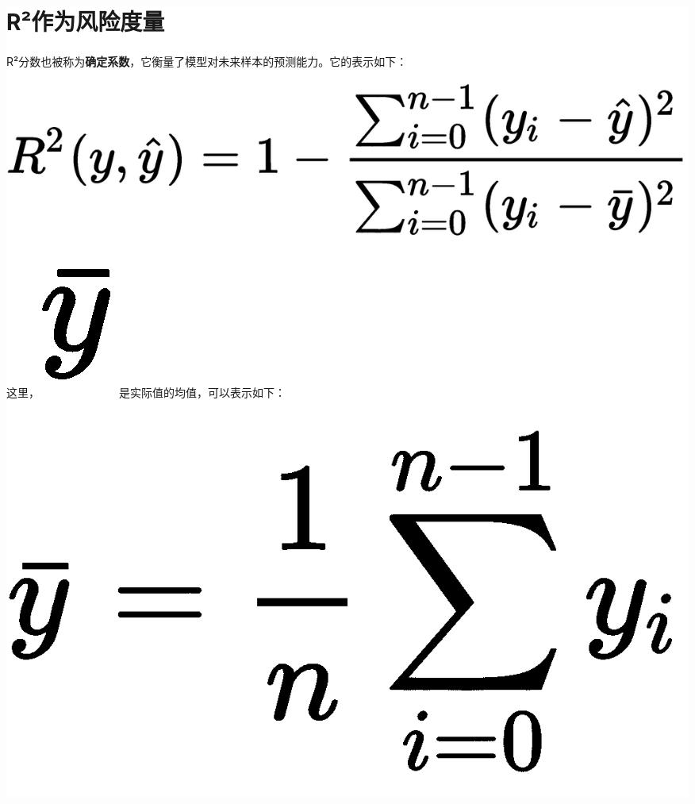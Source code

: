# R²作为风险度量

R²分数也被称为**确定系数**，它衡量了模型对未来样本的预测能力。它的表示如下：

![](img/9c360c02-0496-4e6f-a56b-5c31879971cb.png)

这里，![](img/40eec259-3732-44f6-ba5e-f5edf10bd6a2.png)是实际值的均值，可以表示如下：

![](img/bdb47b9a-bf50-47c2-a325-2f1cd33d08b8.png)

